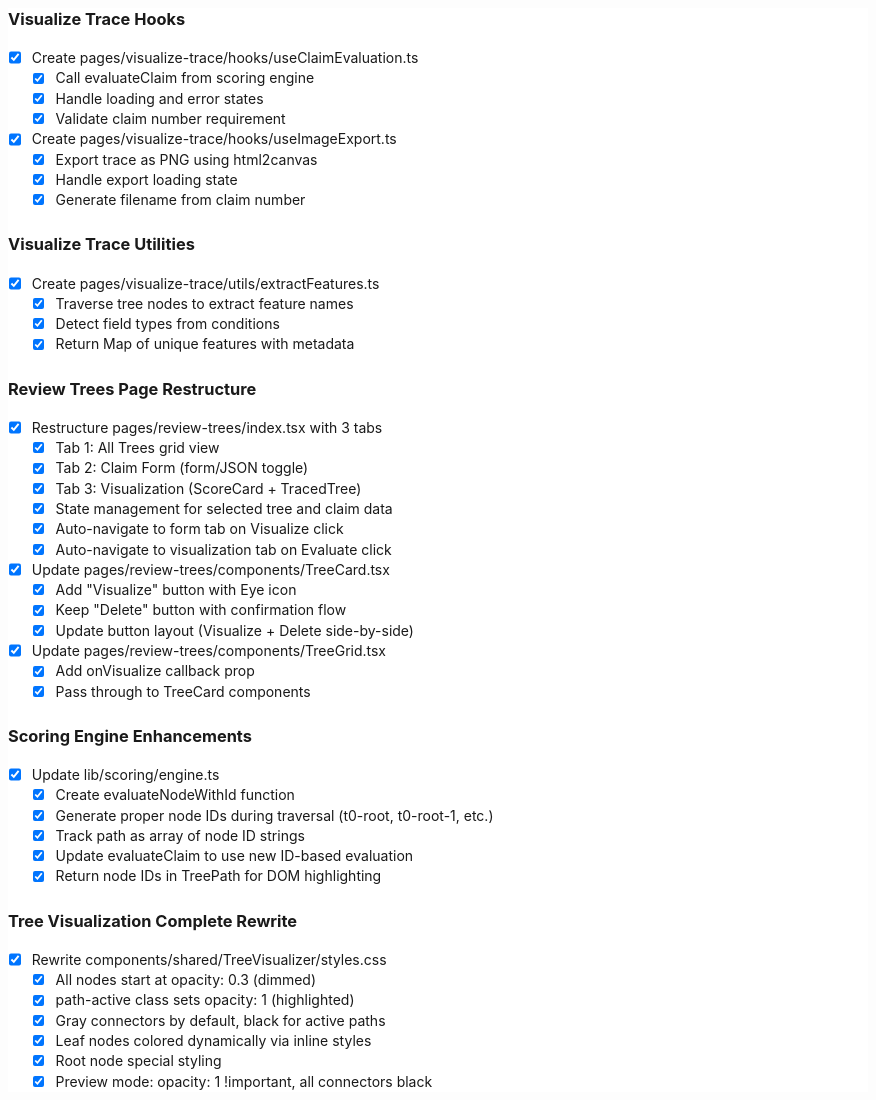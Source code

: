 ### Visualize Trace Hooks
- [x] Create pages/visualize-trace/hooks/useClaimEvaluation.ts
  - [x] Call evaluateClaim from scoring engine
  - [x] Handle loading and error states
  - [x] Validate claim number requirement

- [x] Create pages/visualize-trace/hooks/useImageExport.ts
  - [x] Export trace as PNG using html2canvas
  - [x] Handle export loading state
  - [x] Generate filename from claim number

### Visualize Trace Utilities
- [x] Create pages/visualize-trace/utils/extractFeatures.ts
  - [x] Traverse tree nodes to extract feature names
  - [x] Detect field types from conditions
  - [x] Return Map of unique features with metadata

### Review Trees Page Restructure
- [x] Restructure pages/review-trees/index.tsx with 3 tabs
  - [x] Tab 1: All Trees grid view
  - [x] Tab 2: Claim Form (form/JSON toggle)
  - [x] Tab 3: Visualization (ScoreCard + TracedTree)
  - [x] State management for selected tree and claim data
  - [x] Auto-navigate to form tab on Visualize click
  - [x] Auto-navigate to visualization tab on Evaluate click

- [x] Update pages/review-trees/components/TreeCard.tsx
  - [x] Add "Visualize" button with Eye icon
  - [x] Keep "Delete" button with confirmation flow
  - [x] Update button layout (Visualize + Delete side-by-side)

- [x] Update pages/review-trees/components/TreeGrid.tsx
  - [x] Add onVisualize callback prop
  - [x] Pass through to TreeCard components

### Scoring Engine Enhancements
- [x] Update lib/scoring/engine.ts
  - [x] Create evaluateNodeWithId function
  - [x] Generate proper node IDs during traversal (t0-root, t0-root-1, etc.)
  - [x] Track path as array of node ID strings
  - [x] Update evaluateClaim to use new ID-based evaluation
  - [x] Return node IDs in TreePath for DOM highlighting

### Tree Visualization Complete Rewrite
- [x] Rewrite components/shared/TreeVisualizer/styles.css
  - [x] All nodes start at opacity: 0.3 (dimmed)
  - [x] path-active class sets opacity: 1 (highlighted)
  - [x] Gray connectors by default, black for active paths
  - [x] Leaf nodes colored dynamically via inline styles
  - [x] Root node special styling
  - [x] Preview mode: opacity: 1 !important, all connectors black
